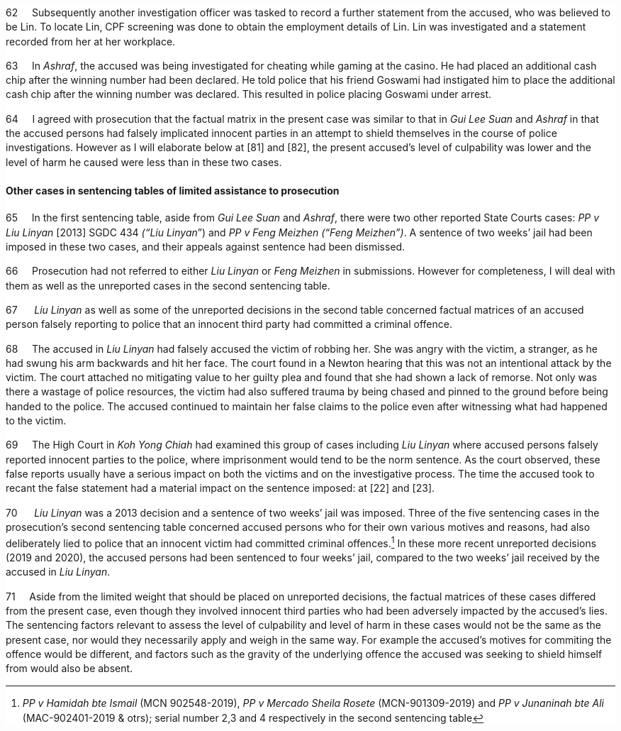 62     Subsequently another investigation officer was tasked to record a further statement from the accused, who was believed to be Lin. To locate Lin, CPF screening was done to obtain the employment details of Lin. Lin was investigated and a statement recorded from her at her workplace.

63     In _Ashraf_, the accused was being investigated for cheating while gaming at the casino. He had placed an additional cash chip after the winning number had been declared. He told police that his friend Goswami had instigated him to place the additional cash chip after the winning number was declared. This resulted in police placing Goswami under arrest.

64     I agreed with prosecution that the factual matrix in the present case was similar to that in _Gui Lee Suan_ and _Ashraf_ in that the accused persons had falsely implicated innocent parties in an attempt to shield themselves in the course of police investigations. However as I will elaborate below at \[81\] and \[82\], the present accused’s level of culpability was lower and the level of harm he caused were less than in these two cases.

#### Other cases in sentencing tables of limited assistance to prosecution

65     In the first sentencing table, aside from _Gui Lee Suan_ and _Ashraf_, there were two other reported State Courts cases: _PP v Liu Linyan_ <span class="citation">\[2013\] SGDC 434</span> _(“Liu Linyan_”) and _PP v Feng Meizhen (“Feng Meizhen”)_. A sentence of two weeks’ jail had been imposed in these two cases, and their appeals against sentence had been dismissed.

66     Prosecution had not referred to either _Liu Linyan_ or _Feng Meizhen_ in submissions. However for completeness, I will deal with them as well as the unreported cases in the second sentencing table.

67      _Liu Linyan_ as well as some of the unreported decisions in the second table concerned factual matrices of an accused person falsely reporting to police that an innocent third party had committed a criminal offence.

68     The accused in _Liu Linyan_ had falsely accused the victim of robbing her. She was angry with the victim, a stranger, as he had swung his arm backwards and hit her face. The court found in a Newton hearing that this was not an intentional attack by the victim. The court attached no mitigating value to her guilty plea and found that she had shown a lack of remorse. Not only was there a wastage of police resources, the victim had also suffered trauma by being chased and pinned to the ground before being handed to the police. The accused continued to maintain her false claims to the police even after witnessing what had happened to the victim.

69     The High Court in _Koh Yong Chiah_ had examined this group of cases including _Liu Linyan_ where accused persons falsely reported innocent parties to the police, where imprisonment would tend to be the norm sentence. As the court observed, these false reports usually have a serious impact on both the victims and on the investigative process. The time the accused took to recant the false statement had a material impact on the sentence imposed: at \[22\] and \[23\].

70      _Liu Linyan_ was a 2013 decision and a sentence of two weeks’ jail was imposed. Three of the five sentencing cases in the prosecution’s second sentencing table concerned accused persons who for their own various motives and reasons, had also deliberately lied to police that an innocent victim had committed criminal offences.[^1] In these more recent unreported decisions (2019 and 2020), the accused persons had been sentenced to four weeks’ jail, compared to the two weeks’ jail received by the accused in _Liu Linyan_.

71     Aside from the limited weight that should be placed on unreported decisions, the factual matrices of these cases differed from the present case, even though they involved innocent third parties who had been adversely impacted by the accused’s lies. The sentencing factors relevant to assess the level of culpability and level of harm in these cases would not be the same as the present case, nor would they necessarily apply and weigh in the same way. For example the accused’s motives for commiting the offence would be different, and factors such as the gravity of the underlying offence the accused was seeking to shield himself from would also be absent.


[^1]: _PP v Hamidah bte Ismail_ (MCN 902548-2019), _PP v Mercado Sheila Rosete_ (MCN-901309-2019) and _PP v Junaninah bte Ali_ (MAC-902401-2019 & otrs); serial number 2,3 and 4 respectively in the second sentencing table
[^2]: _PP v Abdul Mutablib bin Mohamed Tahir_ (MCN-902157-2017)
[^3]: Serial number 1 in the second sentencing table